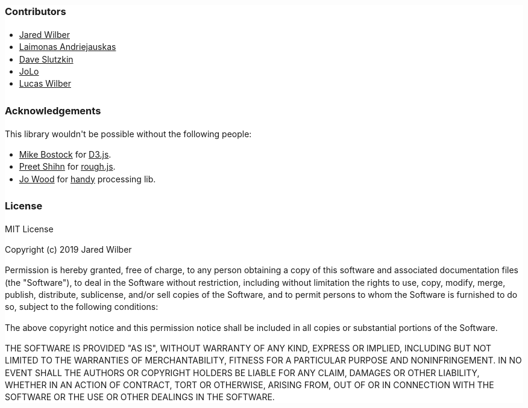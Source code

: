 

### Contributors
- [Jared Wilber](https://twitter.com/jdwlbr)
- [Laimonas Andriejauskas](https://github.com/laimonasA)
- [Dave Slutzkin](https://github.com/daveslutzkin)
- [JoLo](https://github.com/jolo-dev)
- [Lucas Wilber](https://github.com/lucasjwilber)

### Acknowledgements
This library wouldn't be possible without the following people:

- [Mike Bostock](https://twitter.com/mbostock) for [D3.js](https://d3js.org/).
- [Preet Shihn](https://twitter.com/preetster) for [rough.js](https://roughjs.com/).
- [Jo Wood](https://www.city.ac.uk/people/academics/jo-wood) for [handy](https://www.gicentre.net/software/#/handy/) processing lib.


### License
MIT License

Copyright (c) 2019 Jared Wilber

Permission is hereby granted, free of charge, to any person obtaining a copy of this software and associated documentation files (the "Software"), to deal in the Software without restriction, including without limitation the rights to use, copy, modify, merge, publish, distribute, sublicense, and/or sell copies of the Software, and to permit persons to whom the Software is furnished to do so, subject to the following conditions:

The above copyright notice and this permission notice shall be included in all copies or substantial portions of the Software.

THE SOFTWARE IS PROVIDED "AS IS", WITHOUT WARRANTY OF ANY KIND, EXPRESS OR IMPLIED, INCLUDING BUT NOT LIMITED TO THE WARRANTIES OF MERCHANTABILITY, FITNESS FOR A PARTICULAR PURPOSE AND NONINFRINGEMENT. IN NO EVENT SHALL THE AUTHORS OR COPYRIGHT HOLDERS BE LIABLE FOR ANY CLAIM, DAMAGES OR OTHER LIABILITY, WHETHER IN AN ACTION OF CONTRACT, TORT OR OTHERWISE, ARISING FROM, OUT OF OR IN CONNECTION WITH THE SOFTWARE OR THE USE OR OTHER DEALINGS IN THE SOFTWARE.

